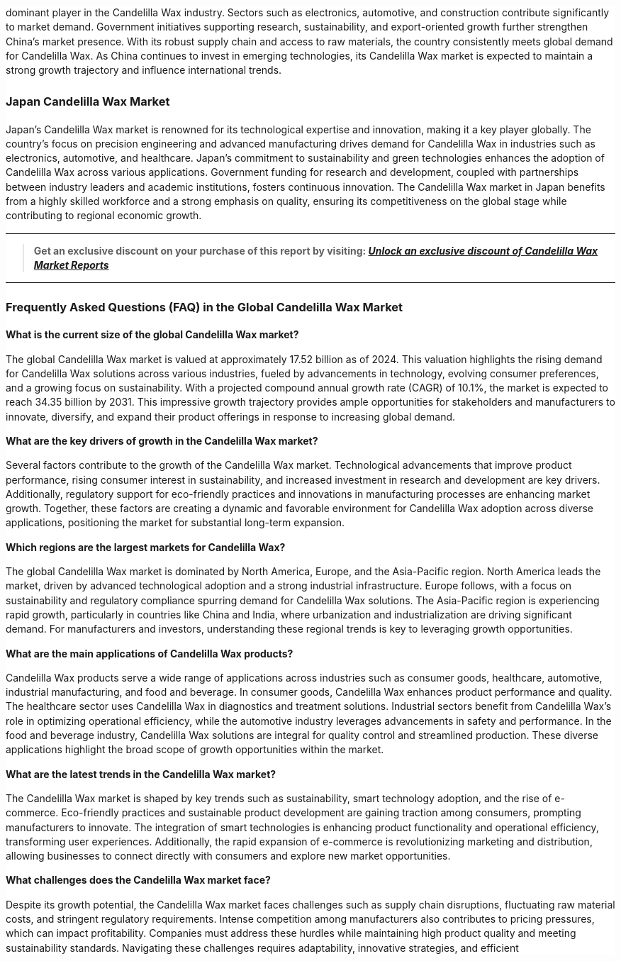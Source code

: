 dominant player in the Candelilla Wax industry. Sectors such as electronics, automotive, and construction contribute significantly to market demand. Government initiatives supporting research, sustainability, and export-oriented growth further strengthen China&rsquo;s market presence. With its robust supply chain and access to raw materials, the country consistently meets global demand for Candelilla Wax. As China continues to invest in emerging technologies, its Candelilla Wax market is expected to maintain a strong growth trajectory and influence international trends.</p><h3>Japan Candelilla Wax Market</h3><p>Japan&rsquo;s Candelilla Wax market is renowned for its technological expertise and innovation, making it a key player globally. The country&rsquo;s focus on precision engineering and advanced manufacturing drives demand for Candelilla Wax in industries such as electronics, automotive, and healthcare. Japan&rsquo;s commitment to sustainability and green technologies enhances the adoption of Candelilla Wax across various applications. Government funding for research and development, coupled with partnerships between industry leaders and academic institutions, fosters continuous innovation. The Candelilla Wax market in Japan benefits from a highly skilled workforce and a strong emphasis on quality, ensuring its competitiveness on the global stage while contributing to regional economic growth.</p><hr /><blockquote><p><strong>Get an exclusive discount on your purchase of this report by visiting: <em><a href="://marketresearchpulse.com/ask-for-discount/51504?utm_source=Github&amp;utm_medium=0110">Unlock an exclusive discount of Candelilla Wax Market Reports</a></em>&nbsp;</strong></p></blockquote><hr /><h3>Frequently Asked Questions (FAQ) in the Global Candelilla Wax Market</h3><p><strong>What is the current size of the global Candelilla Wax market?</strong></p><p>The global Candelilla Wax market is valued at approximately 17.52 billion as of 2024. This valuation highlights the rising demand for Candelilla Wax solutions across various industries, fueled by advancements in technology, evolving consumer preferences, and a growing focus on sustainability. With a projected compound annual growth rate (CAGR) of 10.1%, the market is expected to reach 34.35 billion by 2031. This impressive growth trajectory provides ample opportunities for stakeholders and manufacturers to innovate, diversify, and expand their product offerings in response to increasing global demand.</p><p><strong>What are the key drivers of growth in the Candelilla Wax market?</strong></p><p>Several factors contribute to the growth of the Candelilla Wax market. Technological advancements that improve product performance, rising consumer interest in sustainability, and increased investment in research and development are key drivers. Additionally, regulatory support for eco-friendly practices and innovations in manufacturing processes are enhancing market growth. Together, these factors are creating a dynamic and favorable environment for Candelilla Wax adoption across diverse applications, positioning the market for substantial long-term expansion.</p><p><strong>Which regions are the largest markets for Candelilla Wax?</strong></p><p>The global Candelilla Wax market is dominated by North America, Europe, and the Asia-Pacific region. North America leads the market, driven by advanced technological adoption and a strong industrial infrastructure. Europe follows, with a focus on sustainability and regulatory compliance spurring demand for Candelilla Wax solutions. The Asia-Pacific region is experiencing rapid growth, particularly in countries like China and India, where urbanization and industrialization are driving significant demand. For manufacturers and investors, understanding these regional trends is key to leveraging growth opportunities.</p><p><strong>What are the main applications of Candelilla Wax products?</strong></p><p>Candelilla Wax products serve a wide range of applications across industries such as consumer goods, healthcare, automotive, industrial manufacturing, and food and beverage. In consumer goods, Candelilla Wax enhances product performance and quality. The healthcare sector uses Candelilla Wax in diagnostics and treatment solutions. Industrial sectors benefit from Candelilla Wax&rsquo;s role in optimizing operational efficiency, while the automotive industry leverages advancements in safety and performance. In the food and beverage industry, Candelilla Wax solutions are integral for quality control and streamlined production. These diverse applications highlight the broad scope of growth opportunities within the market.</p><p><strong>What are the latest trends in the Candelilla Wax market?</strong></p><p>The Candelilla Wax market is shaped by key trends such as sustainability, smart technology adoption, and the rise of e-commerce. Eco-friendly practices and sustainable product development are gaining traction among consumers, prompting manufacturers to innovate. The integration of smart technologies is enhancing product functionality and operational efficiency, transforming user experiences. Additionally, the rapid expansion of e-commerce is revolutionizing marketing and distribution, allowing businesses to connect directly with consumers and explore new market opportunities.</p><p><strong>What challenges does the Candelilla Wax market face?</strong></p><p>Despite its growth potential, the Candelilla Wax market faces challenges such as supply chain disruptions, fluctuating raw material costs, and stringent regulatory requirements. Intense competition among manufacturers also contributes to pricing pressures, which can impact profitability. Companies must address these hurdles while maintaining high product quality and meeting sustainability standards. Navigating these challenges requires adaptability, innovative strategies, and efficient